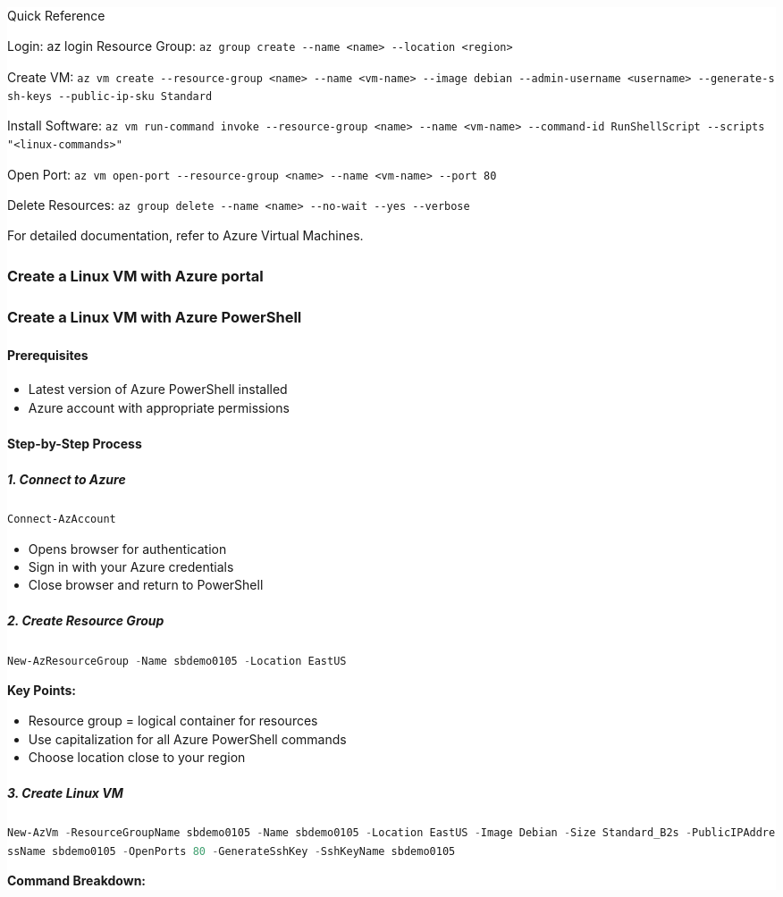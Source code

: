 Quick Reference

Login: az login
Resource Group: `az group create --name <name> --location <region>`

Create VM: `az vm create --resource-group <name> --name <vm-name> --image debian --admin-username <username> --generate-ssh-keys --public-ip-sku Standard`

Install Software: `az vm run-command invoke --resource-group <name> --name <vm-name> --command-id RunShellScript --scripts "<linux-commands>"`

Open Port: `az vm open-port --resource-group <name> --name <vm-name> --port 80`

Delete Resources: `az group delete --name <name> --no-wait --yes --verbose`

For detailed documentation, refer to Azure Virtual Machines.

### Create a Linux VM with Azure portal

### Create a Linux VM with Azure PowerShell

#### Prerequisites

- Latest version of Azure PowerShell installed
- Azure account with appropriate permissions

#### Step-by-Step Process

##### 1. Connect to Azure

```powershell
Connect-AzAccount
```

- Opens browser for authentication
- Sign in with your Azure credentials
- Close browser and return to PowerShell

##### 2. Create Resource Group

```powershell
New-AzResourceGroup -Name sbdemo0105 -Location EastUS
```

**Key Points:**

- Resource group = logical container for resources
- Use capitalization for all Azure PowerShell commands
- Choose location close to your region

##### 3. Create Linux VM

```powershell
New-AzVm -ResourceGroupName sbdemo0105 -Name sbdemo0105 -Location EastUS -Image Debian -Size Standard_B2s -PublicIPAddressName sbdemo0105 -OpenPorts 80 -GenerateSshKey -SshKeyName sbdemo0105
```

**Command Breakdown:**
